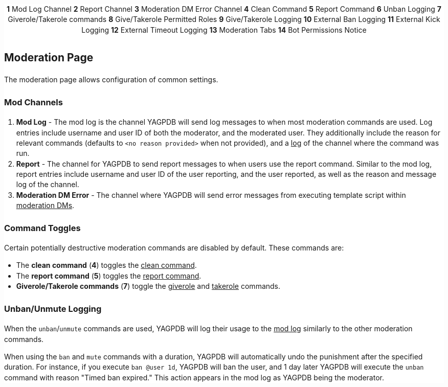 <center>

**1** Mod Log Channel **2** Report Channel **3** Moderation DM Error Channel **4** Clean Command **5** Report
Command **6** Unban Logging **7** Giverole/Takerole commands **8** Give/Takerole Permitted Roles **9**
Give/Takerole Logging **10** External Ban Logging **11** External Kick Logging **12** External Timeout Logging **13**
Moderation Tabs **14** Bot Permissions Notice

</center>

## Moderation Page

The moderation page allows configuration of common settings.

### Mod Channels

1. **Mod Log** - The mod log is the channel YAGPDB will send log messages to when most moderation commands are used. Log
   entries include username and user ID of both the moderator, and the moderated user. They additionally include the
   reason for relevant commands (defaults to `<no reason provided>` when not provided), and a [log](/docs/moderation/logging)
   of the channel where the command was run.
2. **Report** - The channel for YAGPDB to send report messages to when users use the report command. Similar to the mod
   log, report entries include username and user ID of the user reporting, and the user reported, as well as the reason
   and message log of the channel.
3. **Moderation DM Error** - The channel where YAGPDB will send error messages from executing template script within
   [moderation DMs](#moderation-dms).

### Command Toggles

Certain potentially destructive moderation commands are disabled by default. These commands are:

- The **clean command** (**4**) toggles the [clean command](/docs/core/all-commands#clean).
- The **report command** (**5**) toggles the [report command](/docs/core/all-commands#report).
- **Giverole/Takerole commands** (**7**) toggle the [giverole](/docs/core/all-commands#giverole) and
  [takerole](/docs/core/all-commands#takerole) commands.

### Unban/Unmute Logging

When the `unban`/`unmute` commands are used, YAGPDB will log their usage to the [mod log](#mod-channels) similarly to
the other moderation commands.

When using the `ban` and `mute` commands with a duration, YAGPDB will automatically undo the punishment after the
specified duration. For instance, if you execute `ban @user 1d`, YAGPDB will ban the user, and 1 day later YAGPDB will
execute the `unban` command with reason "Timed ban expired." This action appears in the mod log as YAGPDB being the
moderator.
